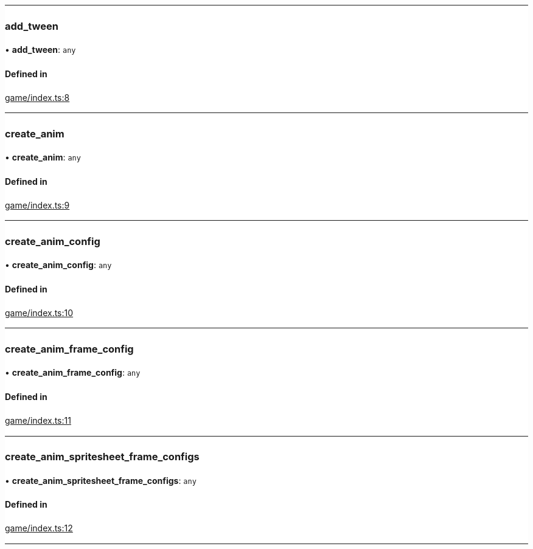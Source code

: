 ___

### add\_tween

• **add\_tween**: `any`

#### Defined in

[game/index.ts:8](https://github.com/source-academy/modules/blob/813a8eed/src/bundles/game/index.ts#L8)

___

### create\_anim

• **create\_anim**: `any`

#### Defined in

[game/index.ts:9](https://github.com/source-academy/modules/blob/813a8eed/src/bundles/game/index.ts#L9)

___

### create\_anim\_config

• **create\_anim\_config**: `any`

#### Defined in

[game/index.ts:10](https://github.com/source-academy/modules/blob/813a8eed/src/bundles/game/index.ts#L10)

___

### create\_anim\_frame\_config

• **create\_anim\_frame\_config**: `any`

#### Defined in

[game/index.ts:11](https://github.com/source-academy/modules/blob/813a8eed/src/bundles/game/index.ts#L11)

___

### create\_anim\_spritesheet\_frame\_configs

• **create\_anim\_spritesheet\_frame\_configs**: `any`

#### Defined in

[game/index.ts:12](https://github.com/source-academy/modules/blob/813a8eed/src/bundles/game/index.ts#L12)

___
